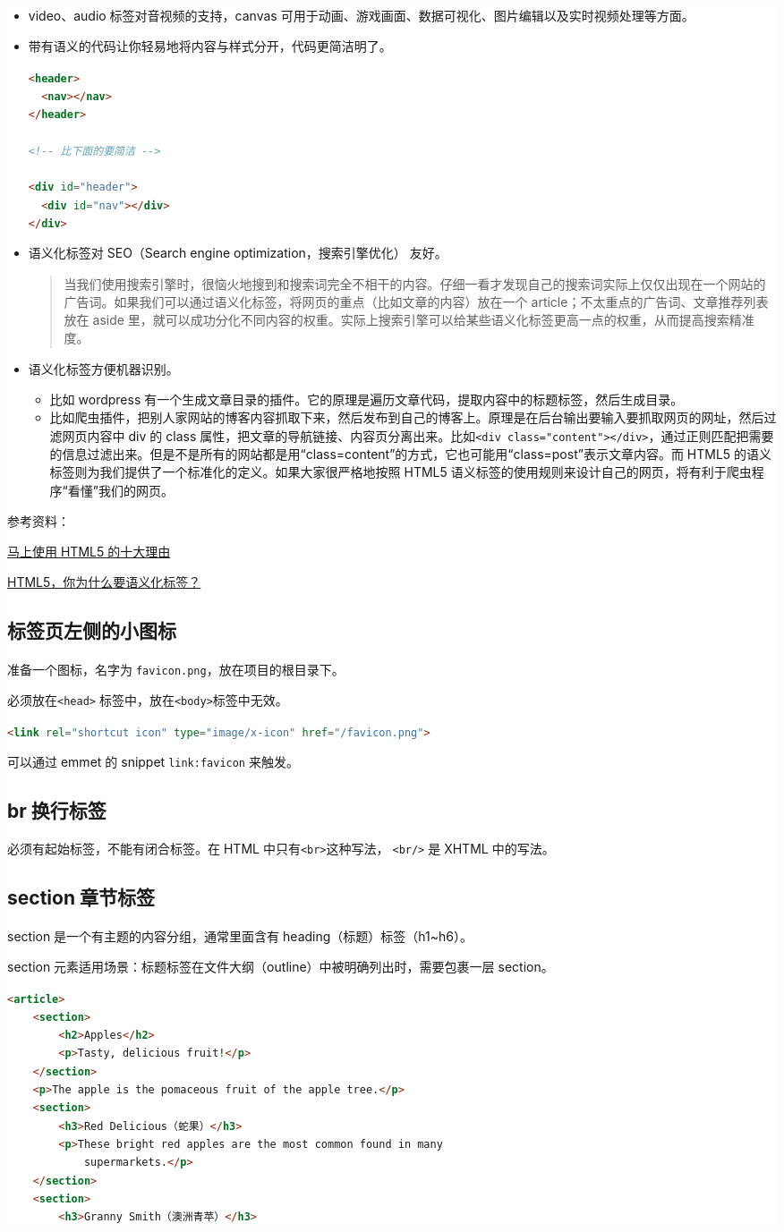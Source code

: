 - video、audio 标签对音视频的支持，canvas 可用于动画、游戏画面、数据可视化、图片编辑以及实时视频处理等方面。

- 带有语义的代码让你轻易地将内容与样式分开，代码更简洁明了。

    ````html
    <header>
      <nav></nav>
    </header>
    
    <!-- 比下面的要简洁 -->
    
    <div id="header">
      <div id="nav"></div>
    </div>
    ````

- 语义化标签对 SEO（Search engine optimization，搜索引擎优化） 友好。

    > 当我们使用搜索引擎时，很恼火地搜到和搜索词完全不相干的内容。仔细一看才发现自己的搜索词实际上仅仅出现在一个网站的广告词。如果我们可以通过语义化标签，将网页的重点（比如文章的内容）放在一个 article；不太重点的广告词、文章推荐列表放在 aside 里，就可以成功分化不同内容的权重。实际上搜索引擎可以给某些语义化标签更高一点的权重，从而提高搜索精准度。

- 语义化标签方便机器识别。

    - 比如 wordpress 有一个生成文章目录的插件。它的原理是遍历文章代码，提取内容中的标题标签，然后生成目录。
    - 比如爬虫插件，把别人家网站的博客内容抓取下来，然后发布到自己的博客上。原理是在后台输出要输入要抓取网页的网址，然后过滤网页内容中 div 的 class 属性，把文章的导航链接、内容页分离出来。比如`<div class="content"></div>`，通过正则匹配把需要的信息过滤出来。但是不是所有的网站都是用“class=content”的方式，它也可能用“class=post”表示文章内容。而 HTML5 的语义标签则为我们提供了一个标准化的定义。如果大家很严格地按照 HTML5 语义标签的使用规则来设计自己的网页，将有利于爬虫程序“看懂”我们的网页。

参考资料：

[马上使用 HTML5 的十大理由](http://www.alloyteam.com/2012/07/immediately-using-html5-ten-reasons/)

[HTML5，你为什么要语义化标签？](https://juejin.cn/post/6844903793289609230)

## 标签页左侧的小图标

准备一个图标，名字为 `favicon.png`，放在项目的根目录下。

 必须放在`<head>` 标签中，放在`<body>`标签中无效。

```html
<link rel="shortcut icon" type="image/x-icon" href="/favicon.png">
```

可以通过 emmet 的 snippet `link:favicon` 来触发。



## br 换行标签

必须有起始标签，不能有闭合标签。在 HTML 中只有`<br>`这种写法， `<br/>` 是 XHTML 中的写法。

## section 章节标签

section 是一个有主题的内容分组，通常里面含有 heading（标题）标签（h1~h6）。

section 元素适用场景：标题标签在文件大纲（outline）中被明确列出时，需要包裹一层 section。

```html
<article>
    <section>
        <h2>Apples</h2>
        <p>Tasty, delicious fruit!</p>
    </section>
    <p>The apple is the pomaceous fruit of the apple tree.</p>
    <section>
        <h3>Red Delicious（蛇果）</h3>
        <p>These bright red apples are the most common found in many
            supermarkets.</p>
    </section>
    <section>
        <h3>Granny Smith（澳洲青苹）</h3>
```